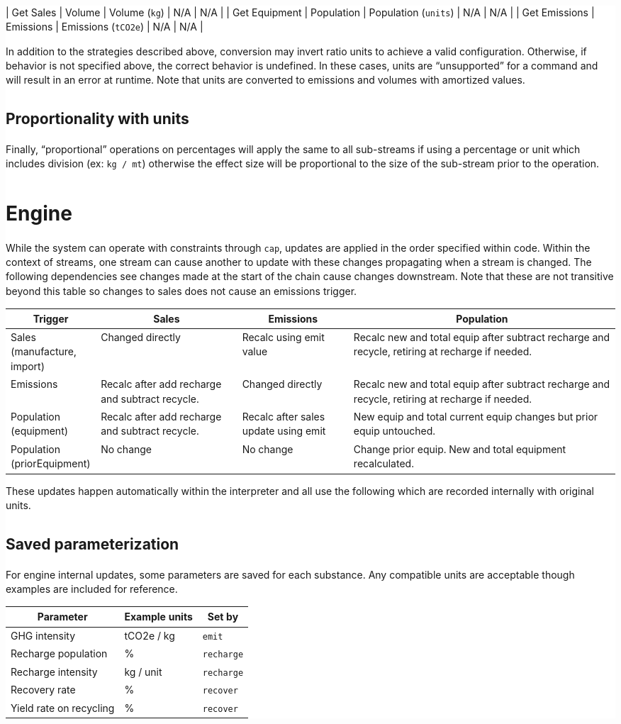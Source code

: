 | Get Sales         | Volume        | Volume (`kg`)                                                                                           | N/A                     | N/A                                                                                                                   |
| Get Equipment     | Population    | Population (`units`)                                                                                    | N/A                     | N/A                                                                                                                   |
| Get Emissions     | Emissions     | Emissions (`tCO2e`)                                                                                     | N/A                     | N/A                                                                                                                   |

In addition to the strategies described above, conversion may invert ratio units to achieve a valid configuration. Otherwise, if behavior is not specified above, the correct behavior is undefined. In these cases, units are “unsupported” for a command and will result in an error at runtime. Note that units are converted to emissions and volumes with amortized values.

## Proportionality with units
Finally, “proportional” operations on percentages will apply the same to all sub-streams if using a percentage or unit which includes division (ex: `kg / mt`) otherwise the effect size will be proportional to the size of the sub-stream prior to the operation.

# Engine
While the system can operate with constraints through `cap`, updates are applied in the order specified within code. Within the context of streams, one stream can cause another to update with these changes propagating when a stream is changed. The following dependencies see changes made at the start of the chain cause changes downstream. Note that these are not transitive beyond this table so changes to sales does not cause an emissions trigger.

| **Trigger**                 | **Sales**                                       | **Emissions**                        | **Population**                                                                                  |
| ------------------------------------------------------ | ----------------------------------------------- | ------------------------------------ | ----------------------------------------------------------------------------------------------- |
| Sales (manufacture, import) | Changed directly                                | Recalc using emit value              | Recalc new and total equip after subtract recharge and recycle, retiring at recharge if needed. |
| Emissions                   | Recalc after add recharge and subtract recycle. | Changed directly                     | Recalc new and total equip after subtract recharge and recycle, retiring at recharge if needed. |
| Population (equipment)      | Recalc after add recharge and subtract recycle. | Recalc after sales update using emit | New equip and total current equip changes but prior equip untouched.                            |
| Population (priorEquipment) | No change                                       | No change                            | Change prior equip. New and total equipment recalculated.                                       |
These updates happen automatically within the interpreter and all use the following which are recorded internally with original units.

## Saved parameterization
For engine internal updates, some parameters are saved for each substance. Any compatible units are acceptable though examples are included for reference.

| **Parameter**           | **Example units** | **Set by** |
| ----------------------- | ----------------- | ---------- |
| GHG intensity           | tCO2e / kg        | `emit`     |
| Recharge population     | %                 | `recharge` |
| Recharge intensity      | kg / unit         | `recharge` |
| Recovery rate           | %                 | `recover`  |
| Yield rate on recycling | %                 | `recover`  |
